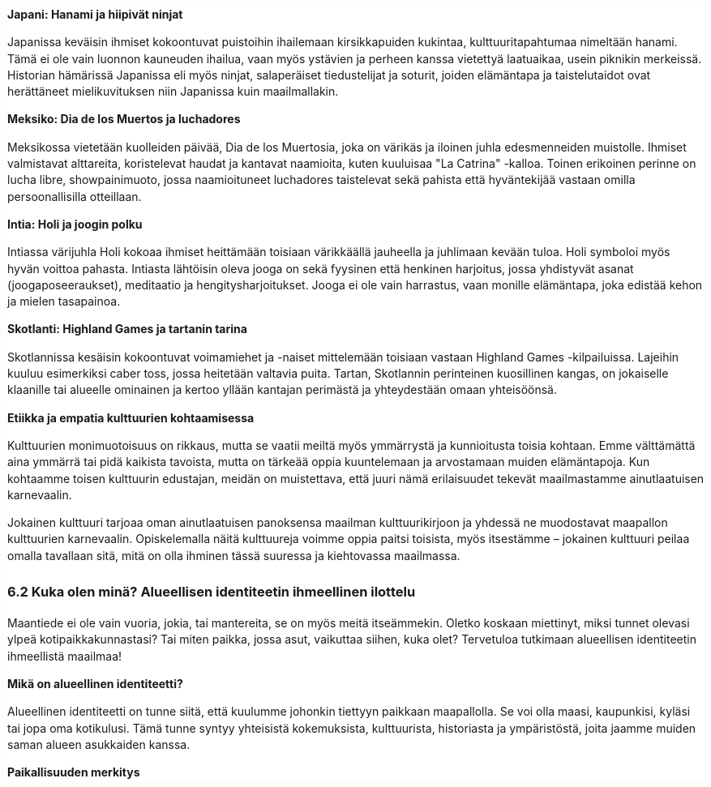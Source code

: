 **Japani: Hanami ja hiipivät ninjat**

Japanissa keväisin ihmiset kokoontuvat puistoihin ihailemaan kirsikkapuiden kukintaa, kulttuuritapahtumaa nimeltään hanami. Tämä ei ole vain luonnon kauneuden ihailua, vaan myös ystävien ja perheen kanssa vietettyä laatuaikaa, usein piknikin merkeissä. Historian hämärissä Japanissa eli myös ninjat, salaperäiset tiedustelijat ja soturit, joiden elämäntapa ja taistelutaidot ovat herättäneet mielikuvituksen niin Japanissa kuin maailmallakin.

**Meksiko: Dia de los Muertos ja luchadores**

Meksikossa vietetään kuolleiden päivää, Dia de los Muertosia, joka on värikäs ja iloinen juhla edesmenneiden muistolle. Ihmiset valmistavat alttareita, koristelevat haudat ja kantavat naamioita, kuten kuuluisaa "La Catrina" -kalloa. Toinen erikoinen perinne on lucha libre, showpainimuoto, jossa naamioituneet luchadores taistelevat sekä pahista että hyväntekijää vastaan omilla persoonallisilla otteillaan.

**Intia: Holi ja joogin polku**

Intiassa värijuhla Holi kokoaa ihmiset heittämään toisiaan värikkäällä jauheella ja juhlimaan kevään tuloa. Holi symboloi myös hyvän voittoa pahasta. Intiasta lähtöisin oleva jooga on sekä fyysinen että henkinen harjoitus, jossa yhdistyvät asanat (joogaposeeraukset), meditaatio ja hengitysharjoitukset. Jooga ei ole vain harrastus, vaan monille elämäntapa, joka edistää kehon ja mielen tasapainoa.

**Skotlanti: Highland Games ja tartanin tarina**

Skotlannissa kesäisin kokoontuvat voimamiehet ja -naiset mittelemään toisiaan vastaan Highland Games -kilpailuissa. Lajeihin kuuluu esimerkiksi caber toss, jossa heitetään valtavia puita. Tartan, Skotlannin perinteinen kuosillinen kangas, on jokaiselle klaanille tai alueelle ominainen ja kertoo yllään kantajan perimästä ja yhteydestään omaan yhteisöönsä.

**Etiikka ja empatia kulttuurien kohtaamisessa**

Kulttuurien monimuotoisuus on rikkaus, mutta se vaatii meiltä myös ymmärrystä ja kunnioitusta toisia kohtaan. Emme välttämättä aina ymmärrä tai pidä kaikista tavoista, mutta on tärkeää oppia kuuntelemaan ja arvostamaan muiden elämäntapoja. Kun kohtaamme toisen kulttuurin edustajan, meidän on muistettava, että juuri nämä erilaisuudet tekevät maailmastamme ainutlaatuisen karnevaalin.

Jokainen kulttuuri tarjoaa oman ainutlaatuisen panoksensa maailman kulttuurikirjoon ja yhdessä ne muodostavat maapallon kulttuurien karnevaalin. Opiskelemalla näitä kulttuureja voimme oppia paitsi toisista, myös itsestämme – jokainen kulttuuri peilaa omalla tavallaan sitä, mitä on olla ihminen tässä suuressa ja kiehtovassa maailmassa.

### 6.2 Kuka olen minä? Alueellisen identiteetin ihmeellinen ilottelu

Maantiede ei ole vain vuoria, jokia, tai mantereita, se on myös meitä itseämmekin. Oletko koskaan miettinyt, miksi tunnet olevasi ylpeä kotipaikkakunnastasi? Tai miten paikka, jossa asut, vaikuttaa siihen, kuka olet? Tervetuloa tutkimaan alueellisen identiteetin ihmeellistä maailmaa!

**Mikä on alueellinen identiteetti?**

Alueellinen identiteetti on tunne siitä, että kuulumme johonkin tiettyyn paikkaan maapallolla. Se voi olla maasi, kaupunkisi, kyläsi tai jopa oma kotikulusi. Tämä tunne syntyy yhteisistä kokemuksista, kulttuurista, historiasta ja ympäristöstä, joita jaamme muiden saman alueen asukkaiden kanssa.

**Paikallisuuden merkitys**

